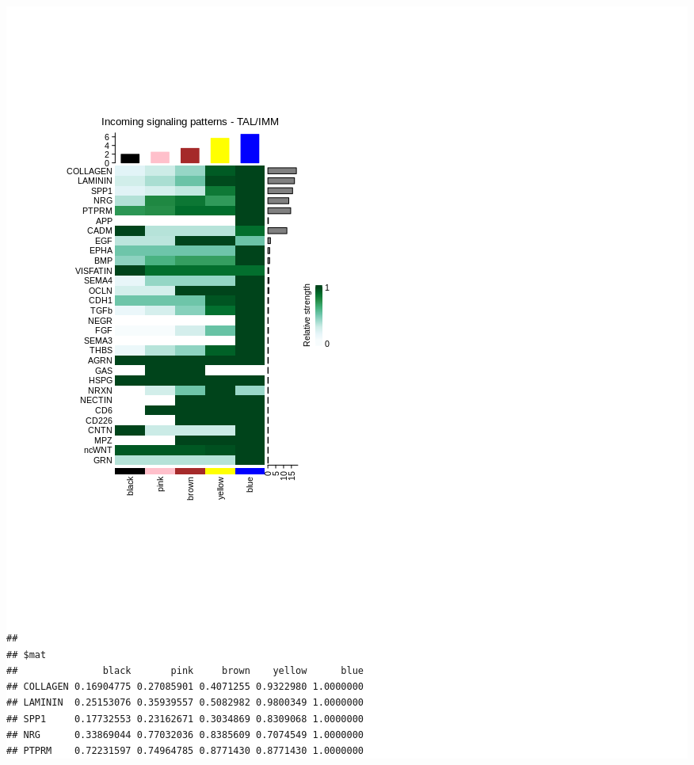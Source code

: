 ![](LR_files/figure-gfm/unnamed-chunk-3-3.png)

    ## 
    ## $mat
    ##               black       pink     brown    yellow      blue
    ## COLLAGEN 0.16904775 0.27085901 0.4071255 0.9322980 1.0000000
    ## LAMININ  0.25153076 0.35939557 0.5082982 0.9800349 1.0000000
    ## SPP1     0.17732553 0.23162671 0.3034869 0.8309068 1.0000000
    ## NRG      0.33869044 0.77032036 0.8385609 0.7074549 1.0000000
    ## PTPRM    0.72231597 0.74964785 0.8771430 0.8771430 1.0000000